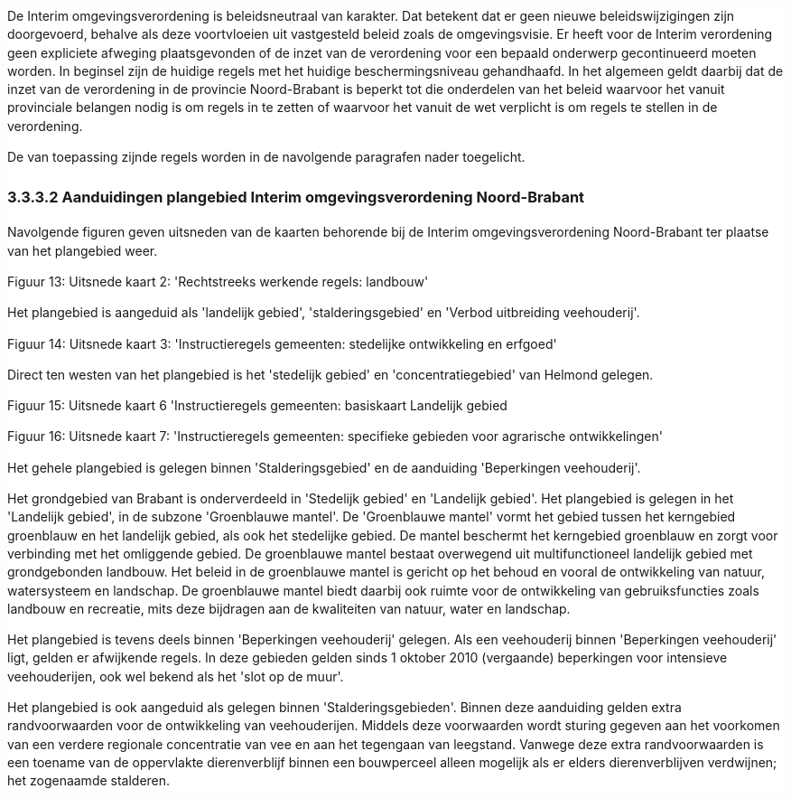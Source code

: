 De Interim omgevingsverordening is beleidsneutraal van karakter. Dat betekent dat er geen nieuwe beleidswijzigingen zijn doorgevoerd, behalve als deze voortvloeien uit vastgesteld beleid zoals de omgevingsvisie. Er heeft voor de Interim verordening geen expliciete afweging plaatsgevonden of de inzet van de verordening voor een bepaald onderwerp gecontinueerd moeten worden. In beginsel zijn de huidige regels met het huidige beschermingsniveau gehandhaafd. In het algemeen geldt daarbij dat de inzet van de verordening in de provincie Noord-Brabant is beperkt tot die onderdelen van het beleid waarvoor het vanuit provinciale belangen nodig is om regels in te zetten of waarvoor het vanuit de wet verplicht is om regels te stellen in de verordening.

De van toepassing zijnde regels worden in de navolgende paragrafen nader toegelicht.

### **3.3.3.2 Aanduidingen plangebied Interim omgevingsverordening Noord-Brabant**

Navolgende figuren geven uitsneden van de kaarten behorende bij de Interim omgevingsverordening Noord-Brabant ter plaatse van het plangebied weer.

Figuur 13: Uitsnede kaart 2: 'Rechtstreeks werkende regels: landbouw'

Het plangebied is aangeduid als 'landelijk gebied', 'stalderingsgebied' en 'Verbod uitbreiding veehouderij'.

Figuur 14: Uitsnede kaart 3: 'Instructieregels gemeenten: stedelijke ontwikkeling en erfgoed'

Direct ten westen van het plangebied is het 'stedelijk gebied' en 'concentratiegebied' van Helmond gelegen.

Figuur 15: Uitsnede kaart 6 'Instructieregels gemeenten: basiskaart Landelijk gebied

Figuur 16: Uitsnede kaart 7: 'Instructieregels gemeenten: specifieke gebieden voor agrarische ontwikkelingen'

Het gehele plangebied is gelegen binnen 'Stalderingsgebied' en de aanduiding 'Beperkingen veehouderij'.

Het grondgebied van Brabant is onderverdeeld in 'Stedelijk gebied' en 'Landelijk gebied'. Het plangebied is gelegen in het 'Landelijk gebied', in de subzone 'Groenblauwe mantel'. De 'Groenblauwe mantel' vormt het gebied tussen het kerngebied groenblauw en het landelijk gebied, als ook het stedelijke gebied. De mantel beschermt het kerngebied groenblauw en zorgt voor verbinding met het omliggende gebied. De groenblauwe mantel bestaat overwegend uit multifunctioneel landelijk gebied met grondgebonden landbouw. Het beleid in de groenblauwe mantel is gericht op het behoud en vooral de ontwikkeling van natuur, watersysteem en landschap. De groenblauwe mantel biedt daarbij ook ruimte voor de ontwikkeling van gebruiksfuncties zoals landbouw en recreatie, mits deze bijdragen aan de kwaliteiten van natuur, water en landschap.

Het plangebied is tevens deels binnen 'Beperkingen veehouderij' gelegen. Als een veehouderij binnen 'Beperkingen veehouderij' ligt, gelden er afwijkende regels. In deze gebieden gelden sinds 1 oktober 2010 (vergaande) beperkingen voor intensieve veehouderijen, ook wel bekend als het 'slot op de muur'.

Het plangebied is ook aangeduid als gelegen binnen 'Stalderingsgebieden'. Binnen deze aanduiding gelden extra randvoorwaarden voor de ontwikkeling van veehouderijen. Middels deze voorwaarden wordt sturing gegeven aan het voorkomen van een verdere regionale concentratie van vee en aan het tegengaan van leegstand. Vanwege deze extra randvoorwaarden is een toename van de oppervlakte dierenverblijf binnen een bouwperceel alleen mogelijk als er elders dierenverblijven verdwijnen; het zogenaamde stalderen.
